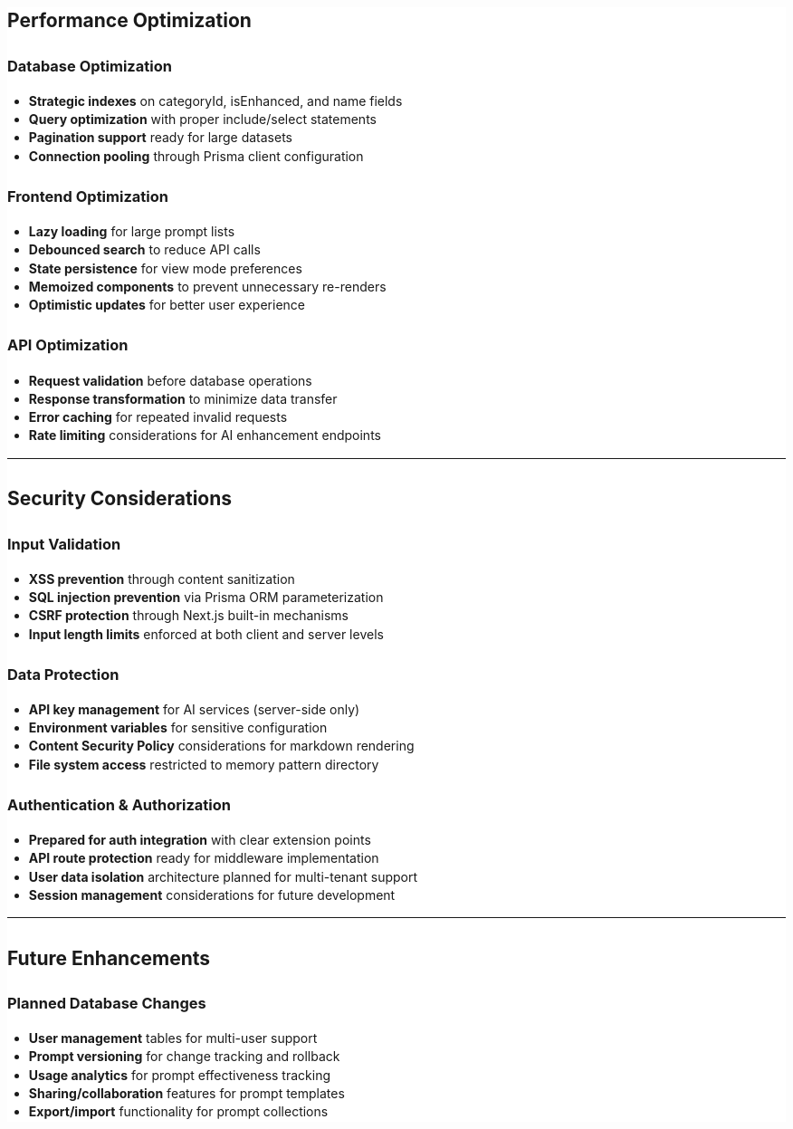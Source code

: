 
## Performance Optimization

### Database Optimization
- **Strategic indexes** on categoryId, isEnhanced, and name fields
- **Query optimization** with proper include/select statements
- **Pagination support** ready for large datasets
- **Connection pooling** through Prisma client configuration

### Frontend Optimization
- **Lazy loading** for large prompt lists
- **Debounced search** to reduce API calls
- **State persistence** for view mode preferences
- **Memoized components** to prevent unnecessary re-renders
- **Optimistic updates** for better user experience

### API Optimization
- **Request validation** before database operations
- **Response transformation** to minimize data transfer
- **Error caching** for repeated invalid requests
- **Rate limiting** considerations for AI enhancement endpoints

---

## Security Considerations

### Input Validation
- **XSS prevention** through content sanitization
- **SQL injection prevention** via Prisma ORM parameterization
- **CSRF protection** through Next.js built-in mechanisms
- **Input length limits** enforced at both client and server levels

### Data Protection
- **API key management** for AI services (server-side only)
- **Environment variables** for sensitive configuration
- **Content Security Policy** considerations for markdown rendering
- **File system access** restricted to memory pattern directory

### Authentication & Authorization
- **Prepared for auth integration** with clear extension points
- **API route protection** ready for middleware implementation
- **User data isolation** architecture planned for multi-tenant support
- **Session management** considerations for future development

---

## Future Enhancements

### Planned Database Changes
- **User management** tables for multi-user support
- **Prompt versioning** for change tracking and rollback
- **Usage analytics** for prompt effectiveness tracking
- **Sharing/collaboration** features for prompt templates
- **Export/import** functionality for prompt collections

